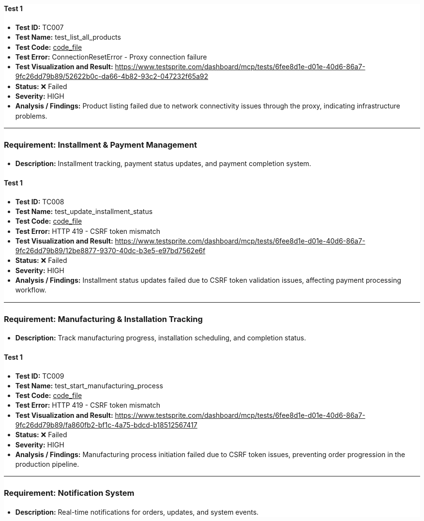 #### Test 1
- **Test ID:** TC007
- **Test Name:** test_list_all_products
- **Test Code:** [code_file](./TC007_test_list_all_products.py)
- **Test Error:** ConnectionResetError - Proxy connection failure
- **Test Visualization and Result:** https://www.testsprite.com/dashboard/mcp/tests/6fee8d1e-d01e-40d6-86a7-9fc26dd79b89/52622b0c-da66-4b82-93c2-047232f65a92
- **Status:** ❌ Failed
- **Severity:** HIGH
- **Analysis / Findings:** Product listing failed due to network connectivity issues through the proxy, indicating infrastructure problems.

---

### Requirement: Installment & Payment Management
- **Description:** Installment tracking, payment status updates, and payment completion system.

#### Test 1
- **Test ID:** TC008
- **Test Name:** test_update_installment_status
- **Test Code:** [code_file](./TC008_test_update_installment_status.py)
- **Test Error:** HTTP 419 - CSRF token mismatch
- **Test Visualization and Result:** https://www.testsprite.com/dashboard/mcp/tests/6fee8d1e-d01e-40d6-86a7-9fc26dd79b89/12be8877-9370-40dc-b3e5-e97bd7562e6f
- **Status:** ❌ Failed
- **Severity:** HIGH
- **Analysis / Findings:** Installment status updates failed due to CSRF token validation issues, affecting payment processing workflow.

---

### Requirement: Manufacturing & Installation Tracking
- **Description:** Track manufacturing progress, installation scheduling, and completion status.

#### Test 1
- **Test ID:** TC009
- **Test Name:** test_start_manufacturing_process
- **Test Code:** [code_file](./TC009_test_start_manufacturing_process.py)
- **Test Error:** HTTP 419 - CSRF token mismatch
- **Test Visualization and Result:** https://www.testsprite.com/dashboard/mcp/tests/6fee8d1e-d01e-40d6-86a7-9fc26dd79b89/fa860fb2-bf1c-4a75-bdcd-b18512567417
- **Status:** ❌ Failed
- **Severity:** HIGH
- **Analysis / Findings:** Manufacturing process initiation failed due to CSRF token issues, preventing order progression in the production pipeline.

---

### Requirement: Notification System
- **Description:** Real-time notifications for orders, updates, and system events.
